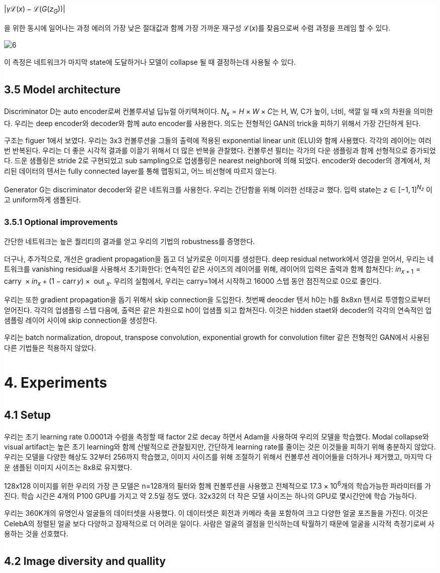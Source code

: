 $\left|\gamma \mathcal{L}(x)-\mathcal{L}\left(G\left(z_{G}\right)\right)\right|$

을 위한 동시에 일어나는 과정 에러의 가장 낮은 절대값과 함께 가장 가까운 재구성 $\mathcal{L}(x)$를 찾음으로써 수렴 과정을 프레임 할 수 있다.

![6](https://user-images.githubusercontent.com/37301677/158100444-7ad3c495-f330-40ad-b830-9184f8c561ec.PNG)

이 측정은 네트워크가 마지막 state에 도달하거나 모델이 collapse 될 때 결정하는데 사용될 수 있다.

## 3.5 Model architecture

Discriminator D는 auto encoder로써 컨볼루셔널 딥뉴럴 아키텍쳐이다. $N_{x}=H \times W \times C$는 H, W, C가 높이, 너비, 색깔 일 때 x의 차원을 의미한다. 우리는 deep encoder와 decoder와 함께 auto encoder를 사용한다. 의도는 전형적인 GAN의 trick을 피하기 위해서 가장 간단하게 된다.

구조는 figuer 1에서 보였다. 우리는 3x3 컨볼루션을 그들의 출력에 적용된 exponential linear unit (ELU)와 함께 사용했다. 각각의 레이어는 여러번 반복된다. 우리는 더 좋은 시각적 결과를 이끌기 위해서 더 많은 반복을 관찰했다. 컨볼루션 필터는 각가의 다운 샘플링과 함께 선형적으로 증가되었다. 드운 샘플링은 stride 2로 구현되었고 sub sampling으로 업샘플링은 nearest neighbor에 의해 되었다. encoder와 decoder의 경계에서, 처리된 데이터의 텐서는 fully connected layer를 통해 맵핑되고, 어느 비선형에 따르지 않는다.

Generator G는 discriminator decoder와 같은 네트워크를 사용한다. 우리는 간단함을 위해 이러한 선태긍ㄹ 했다. 입력 state는 $z \in[-1,1]^{N_{z}}$ 이고 uniform하게 샘플된다.

### 3.5.1 Optional improvements

간단한 네트워크는 높은 퀄리티의 결과를 얻고 우리의 기법의 robustness를 증명한다.

더구나, 추가적으로, 개선은 gradient propagation을 돕고 더 날카로운 이미지를 생성한다. deep residual network에서 영감을 얻어서, 우리는 네트워크를 vanishing residual을 사용해서 초기화한다: 연속적인 같은 사이즈의 레이어를 위해, 레이어의 입력은 출력과 함께 합쳐진다: $i n_{x+1}=\text { carry } \times i n_{x}+(1-\operatorname{carr} y) \times \text { out }_{x}$. 우리의 실험에서, 우리는 carry=1에서 시작하고 16000 스텝 동안 점진적으로 0으로 줄인다.

우리는 또한 gradient propagation을 돕기 위해서 skip connection을 도입한다. 첫번째 deocder 텐서 h0는 h를 8x8xn 텐서로 투영함으로부터 얻어진다. 각각의 업샘플링 스텝 다음에, 출력은 같은 차원으로 h0이 업샘플 되고 합쳐진다. 이것은 hidden staet와 decoder의 각각의 연속적인 업샘플링 레이어 사이에 skip connection을 생성한다.

우리는 batch normalization, dropout, transpose convolution, exponential growth for convolution filter 같은 전형적인 GAN에서 사용된 다른 기법들은 적용하지 않았다.

# 4. Experiments

## 4.1 Setup

우리는 초기 learning rate 0.0001과 수렴을 측정할 때 factor 2로 decay 하면서 Adam을 사용하여 우리의 모델을 학습했다. Modal collapse와 visual artifact는 높은 초기 learning와 함께 산발적으로 관찰됬지만, 간단하게 learning rate를 줄이는 것은 이것들을 피하기 위해 충분하지 않았다. 우리는 모델을 다양한 해상도 32부터 256까지 학습했고, 이미지 사이즈를 위해 조절하기 위해서 컨볼루션 레이어들을 더하거나 제거했고, 마지막 다운 샘플된 이미지 사이즈는 8x8로 유지했다.

128x128 이미지를 위한 우리의 가장 큰 모델은 n=128개의 필터와 함께 컨볼루션을 사용했고 전체적으로 $17.3 \times 10^{6}$개의 학습가능한 파라미터를 가진다. 학습 시간은 4개의 P100 GPU를 가지고 약 2.5일 정도 였다. 32x32의 더 작은 모델 사이즈는 하나의 GPU로 몇시간안에 학습 가능하다.

우리는 360K개의 유명인사 얼굴들의 데이터셋을 사용했다. 이 데이터셋은 회전과 카메라 축을 포함하여 크고 다양한 얼굴 포즈들을 가진다. 이것은 CelebA의 정렬된 얼굴 보다 다양하고 잠재적으로 더 어려운 일이다. 사람은 얼굴의 결점을 인식하는데 탁월하기 때문에 얼굴을 시각적 측정기로써 사용하는 것을 선호했다.

## 4.2 Image diversity and quallity
